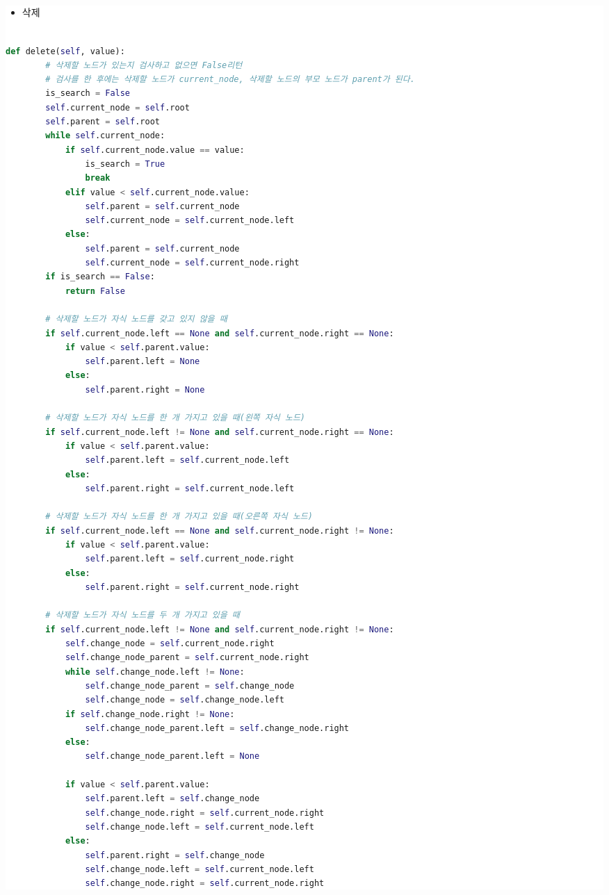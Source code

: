- 삭제

```python

def delete(self, value):
        # 삭제할 노드가 있는지 검사하고 없으면 False리턴
        # 검사를 한 후에는 삭제할 노드가 current_node, 삭제할 노드의 부모 노드가 parent가 된다.
        is_search = False
        self.current_node = self.root
        self.parent = self.root
        while self.current_node:
            if self.current_node.value == value:
                is_search = True
                break
            elif value < self.current_node.value:
                self.parent = self.current_node
                self.current_node = self.current_node.left
            else:
                self.parent = self.current_node
                self.current_node = self.current_node.right
        if is_search == False:
            return False
		
        # 삭제할 노드가 자식 노드를 갖고 있지 않을 때
        if self.current_node.left == None and self.current_node.right == None:
            if value < self.parent.value:
                self.parent.left = None
            else:
                self.parent.right = None
        
        # 삭제할 노드가 자식 노드를 한 개 가지고 있을 때(왼쪽 자식 노드)
        if self.current_node.left != None and self.current_node.right == None:
            if value < self.parent.value:
                self.parent.left = self.current_node.left
            else:
                self.parent.right = self.current_node.left
        
        # 삭제할 노드가 자식 노드를 한 개 가지고 있을 때(오른쪽 자식 노드)
        if self.current_node.left == None and self.current_node.right != None:
            if value < self.parent.value:
                self.parent.left = self.current_node.right
            else:
                self.parent.right = self.current_node.right                

        # 삭제할 노드가 자식 노드를 두 개 가지고 있을 때
        if self.current_node.left != None and self.current_node.right != None:
            self.change_node = self.current_node.right
            self.change_node_parent = self.current_node.right
            while self.change_node.left != None:
                self.change_node_parent = self.change_node
                self.change_node = self.change_node.left
            if self.change_node.right != None:
                self.change_node_parent.left = self.change_node.right
            else:
                self.change_node_parent.left = None
                
            if value < self.parent.value:
                self.parent.left = self.change_node
                self.change_node.right = self.current_node.right
                self.change_node.left = self.current_node.left
            else:
                self.parent.right = self.change_node
                self.change_node.left = self.current_node.left
                self.change_node.right = self.current_node.right
```